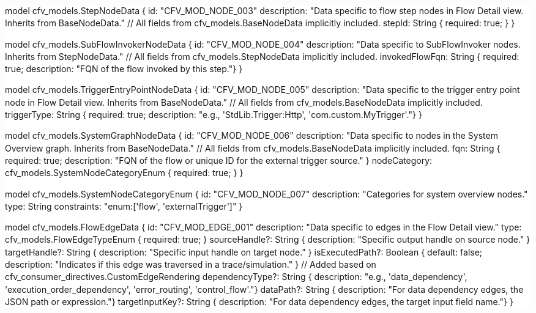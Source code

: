 model cfv_models.StepNodeData {
    id: "CFV_MOD_NODE_003"
    description: "Data specific to flow step nodes in Flow Detail view. Inherits from BaseNodeData."
    // All fields from cfv_models.BaseNodeData implicitly included.
    stepId: String { required: true; }
}

model cfv_models.SubFlowInvokerNodeData {
    id: "CFV_MOD_NODE_004"
    description: "Data specific to SubFlowInvoker nodes. Inherits from StepNodeData."
    // All fields from cfv_models.StepNodeData implicitly included.
    invokedFlowFqn: String { required: true; description: "FQN of the flow invoked by this step."}
}

model cfv_models.TriggerEntryPointNodeData {
    id: "CFV_MOD_NODE_005"
    description: "Data specific to the trigger entry point node in Flow Detail view. Inherits from BaseNodeData."
    // All fields from cfv_models.BaseNodeData implicitly included.
    triggerType: String { required: true; description: "e.g., 'StdLib.Trigger:Http', 'com.custom.MyTrigger'."}
}

model cfv_models.SystemGraphNodeData {
    id: "CFV_MOD_NODE_006"
    description: "Data specific to nodes in the System Overview graph. Inherits from BaseNodeData."
    // All fields from cfv_models.BaseNodeData implicitly included.
    fqn: String { required: true; description: "FQN of the flow or unique ID for the external trigger source." }
    nodeCategory: cfv_models.SystemNodeCategoryEnum { required: true; }
}

model cfv_models.SystemNodeCategoryEnum {
    id: "CFV_MOD_NODE_007"
    description: "Categories for system overview nodes."
    type: String
    constraints: "enum:['flow', 'externalTrigger']"
}

model cfv_models.FlowEdgeData {
    id: "CFV_MOD_EDGE_001"
    description: "Data specific to edges in the Flow Detail view."
    type: cfv_models.FlowEdgeTypeEnum { required: true; }
    sourceHandle?: String { description: "Specific output handle on source node." }
    targetHandle?: String { description: "Specific input handle on target node." }
    isExecutedPath?: Boolean { default: false; description: "Indicates if this edge was traversed in a trace/simulation." }
    // Added based on cfv_consumer_directives.CustomEdgeRendering
    dependencyType?: String { description: "e.g., 'data_dependency', 'execution_order_dependency', 'error_routing', 'control_flow'."}
    dataPath?: String { description: "For data dependency edges, the JSON path or expression."}
    targetInputKey?: String { description: "For data dependency edges, the target input field name."}
}
